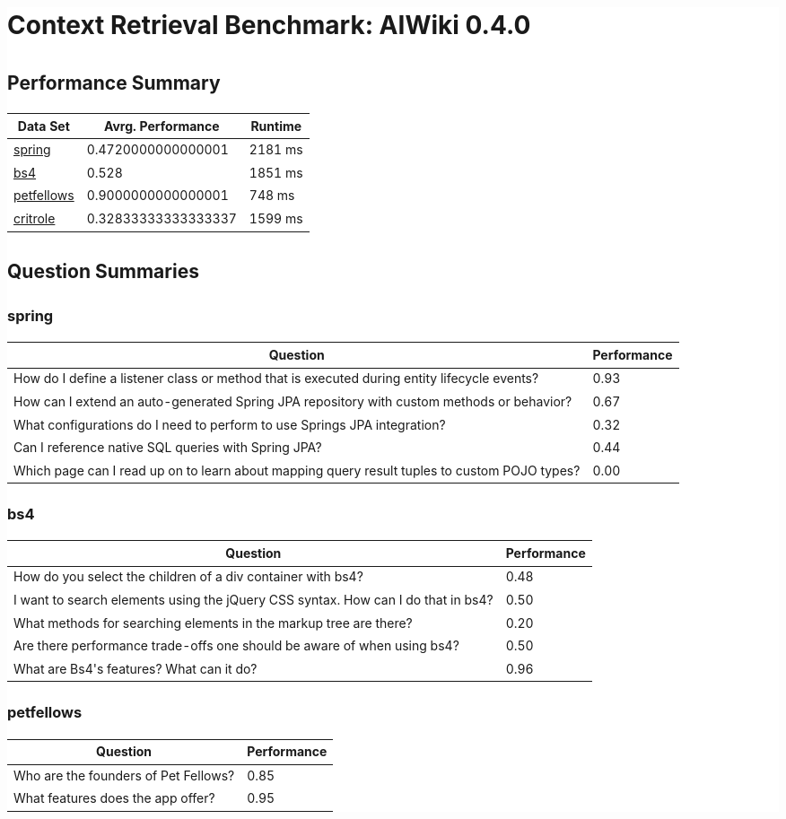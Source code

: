 # Context Retrieval Benchmark: AIWiki 0.4.0

## Performance Summary

| Data Set                  | Avrg. Performance   | Runtime |
|---------------------------|---------------------|---------|
| [spring](#spring)         | 0.4720000000000001  | 2181 ms |
| [bs4](#bs4)               | 0.528               | 1851 ms |
| [petfellows](#petfellows) | 0.9000000000000001  | 748 ms  |
| [critrole](#critrole)     | 0.32833333333333337 | 1599 ms |

## Question Summaries

### spring

| Question                                                                                     | Performance |
|----------------------------------------------------------------------------------------------|-------------|
| How do I define a listener class or method that is executed during entity lifecycle events?  | 0.93        |
| How can I extend an auto-generated Spring JPA repository with custom methods or behavior?    | 0.67        |
| What configurations do I need to perform to use Springs JPA integration?                     | 0.32        |
| Can I reference native SQL queries with Spring JPA?                                          | 0.44        |
| Which page can I read up on to learn about mapping query result tuples to custom POJO types? | 0.00        |

### bs4

| Question                                                                         | Performance |
|----------------------------------------------------------------------------------|-------------|
| How do you select the children of a div container with bs4?                      | 0.48        |
| I want to search elements using the jQuery CSS syntax. How can I do that in bs4? | 0.50        |
| What methods for searching elements in the markup tree are there?                | 0.20        |
| Are there performance trade-offs one should be aware of when using bs4?          | 0.50        |
| What are Bs4's features? What can it do?                                         | 0.96        |

### petfellows

| Question                             | Performance |
|--------------------------------------|-------------|
| Who are the founders of Pet Fellows? | 0.85        |
| What features does the app offer?    | 0.95        |
